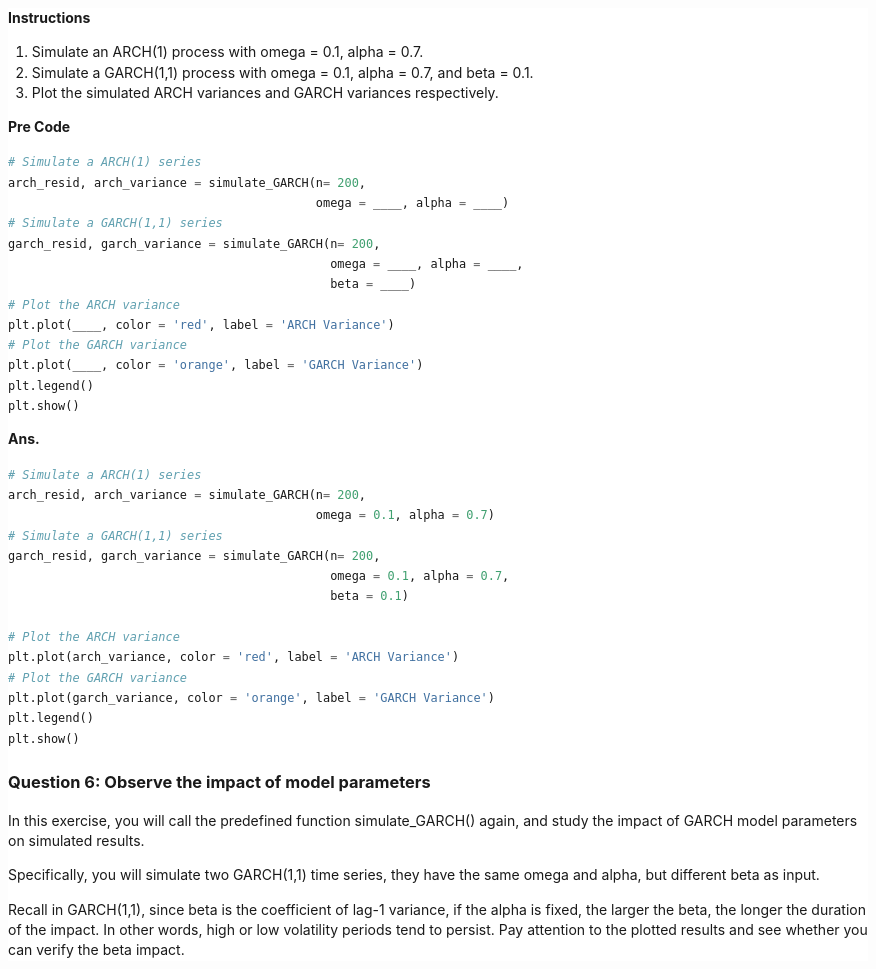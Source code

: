 **Instructions**

1. Simulate an ARCH(1) process with omega = 0.1, alpha = 0.7.
2. Simulate a GARCH(1,1) process with omega = 0.1, alpha = 0.7, and beta = 0.1.
3. Plot the simulated ARCH variances and GARCH variances respectively.

**Pre Code**

```py
# Simulate a ARCH(1) series
arch_resid, arch_variance = simulate_GARCH(n= 200, 
                                           omega = ____, alpha = ____)
# Simulate a GARCH(1,1) series
garch_resid, garch_variance = simulate_GARCH(n= 200, 
                                             omega = ____, alpha = ____, 
                                             beta = ____)
# Plot the ARCH variance
plt.plot(____, color = 'red', label = 'ARCH Variance')
# Plot the GARCH variance
plt.plot(____, color = 'orange', label = 'GARCH Variance')
plt.legend()
plt.show()
```

**Ans.**

```py
# Simulate a ARCH(1) series
arch_resid, arch_variance = simulate_GARCH(n= 200, 
                                           omega = 0.1, alpha = 0.7)
# Simulate a GARCH(1,1) series
garch_resid, garch_variance = simulate_GARCH(n= 200, 
                                             omega = 0.1, alpha = 0.7, 
                                             beta = 0.1)

# Plot the ARCH variance
plt.plot(arch_variance, color = 'red', label = 'ARCH Variance')
# Plot the GARCH variance
plt.plot(garch_variance, color = 'orange', label = 'GARCH Variance')
plt.legend()
plt.show()
```

### Question 6: Observe the impact of model parameters

In this exercise, you will call the predefined function simulate_GARCH() again, and study the impact of GARCH model parameters on simulated results.

Specifically, you will simulate two GARCH(1,1) time series, they have the same omega and alpha, but different beta as input.

Recall in GARCH(1,1), since beta is the coefficient of lag-1 variance, if the alpha is fixed, the larger the beta, the longer the duration of the impact. In other words, high or low volatility periods tend to persist. Pay attention to the plotted results and see whether you can verify the beta impact.
